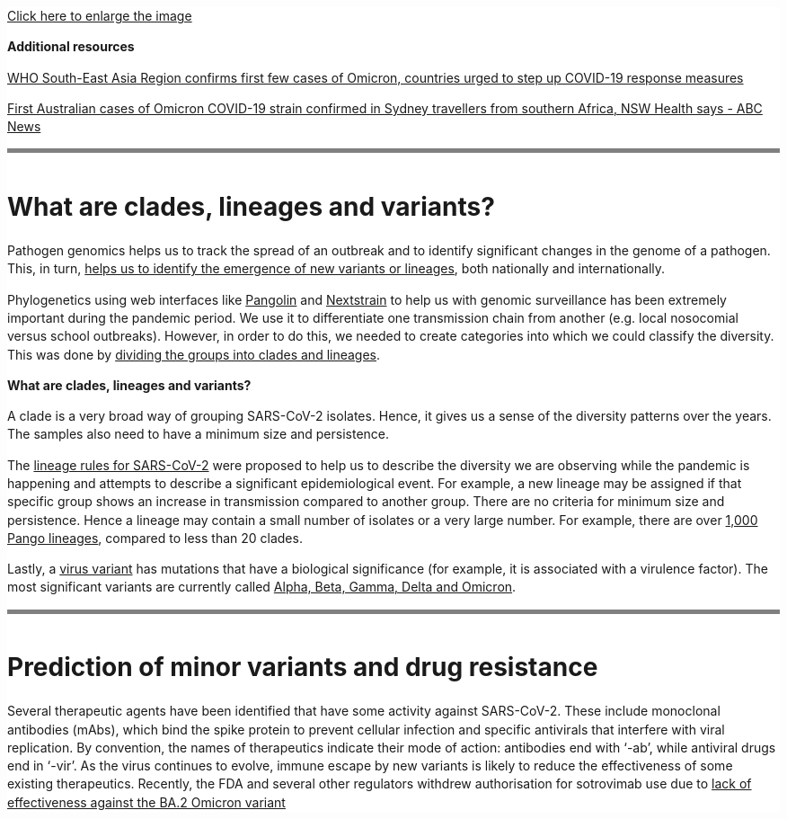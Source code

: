[Click here to enlarge the image](images/OC3_2-12_Fig4.png)

**Additional resources**

[WHO South-East Asia Region confirms first few cases of Omicron, countries urged to step up COVID-19 response measures](https://www.who.int/southeastasia/news/detail/03-12-2021-who-south-east-asia-region-confirms-first-few-cases-of-omicron-countries-urged-to-step-up-covid-19-response-measures)
 
[First Australian cases of Omicron COVID-19 strain confirmed in Sydney travellers from southern Africa, NSW Health says - ABC News](https://www.abc.net.au/news/2021-11-28/travellers-test-positive-to-omicron-covid-sydney/100657076)


<hr style="height:5px;border-width:0;color:gray;background-color:gray">

# What are clades, lineages and variants?
    

 
Pathogen genomics helps us to track the spread of an outbreak and to identify significant changes in the genome of a pathogen. This, in turn, [helps us to identify the emergence of new variants or lineages](https://doi.org/10.1093/ve/veab064), both nationally and internationally.
 
Phylogenetics using web interfaces like [Pangolin](https://cov-lineages.org/resources/pangolin.html) and [Nextstrain](https://nextstrain.org/ncov/open/global/6m) to help us with genomic surveillance has been extremely important during the pandemic period. We use it to differentiate one transmission chain from another (e.g. local nosocomial versus school outbreaks). However, in order to do this, we needed to create categories into which we could classify the diversity. This was done by [dividing the groups into clades and lineages](https://doi.org/10.1038/s41564-020-0770-5).
 
**What are clades, lineages and variants?**

A clade is a very broad way of grouping SARS-CoV-2 isolates. Hence, it gives us a sense of the diversity patterns over the years. The samples also need to have a minimum size and persistence.

The [lineage rules for SARS-CoV-2](https://doi.org/10.1038/s41564-020-0770-5) were proposed to help us to describe the diversity we are observing while the pandemic is happening and attempts to describe a significant epidemiological event. For example, a new lineage may be assigned if that specific group shows an increase in transmission compared to another group. There are no criteria for minimum size and persistence. Hence a lineage may contain a small number of isolates or a very large number. For example, there are over [1,000 Pango lineages](https://doi.org/10.1093/ve/veab064), compared to less than 20 clades.

Lastly, a [virus variant](https://doi.org/10.1016/j.yamp.2021.06.006) has mutations that have a biological significance (for example, it is associated with a virulence factor).  The most significant variants are currently called [Alpha, Beta, Gamma, Delta and Omicron](https://doi.org/10.1128/jvi.02077-21).
 

<hr style="height:5px;border-width:0;color:gray;background-color:gray">


# Prediction of minor variants and drug resistance 
    

Several therapeutic agents have been identified that have some activity against SARS-CoV-2. These include monoclonal antibodies (mAbs), which bind the spike protein to prevent cellular infection and specific antivirals that interfere with viral replication. By convention, the names of therapeutics indicate their mode of action: antibodies end with ‘-ab’, while antiviral drugs end in ‘-vir’. As the virus continues to evolve, immune escape by new variants is likely to reduce the effectiveness of some existing therapeutics. Recently, the FDA and several other regulators withdrew authorisation for sotrovimab use due to [lack of effectiveness against the BA.2 Omicron variant](https://www.fda.gov/drugs/drug-safety-and-availability/fda-updates-sotrovimab-emergency-use-authorization) 
